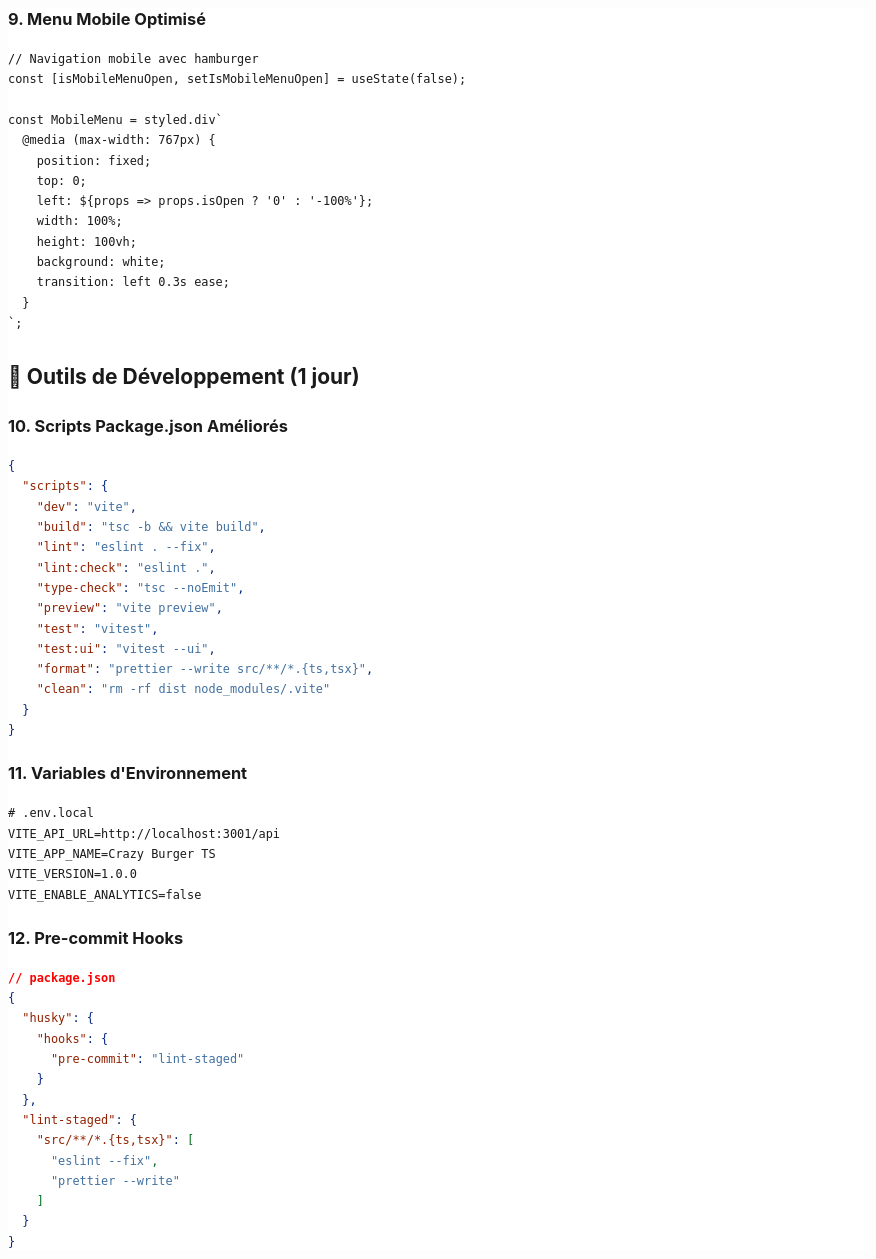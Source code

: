 ### 9. **Menu Mobile Optimisé**
```tsx
// Navigation mobile avec hamburger
const [isMobileMenuOpen, setIsMobileMenuOpen] = useState(false);

const MobileMenu = styled.div`
  @media (max-width: 767px) {
    position: fixed;
    top: 0;
    left: ${props => props.isOpen ? '0' : '-100%'};
    width: 100%;
    height: 100vh;
    background: white;
    transition: left 0.3s ease;
  }
`;
```

## 🔧 **Outils de Développement (1 jour)**

### 10. **Scripts Package.json Améliorés**
```json
{
  "scripts": {
    "dev": "vite",
    "build": "tsc -b && vite build",
    "lint": "eslint . --fix",
    "lint:check": "eslint .",
    "type-check": "tsc --noEmit",
    "preview": "vite preview",
    "test": "vitest",
    "test:ui": "vitest --ui",
    "format": "prettier --write src/**/*.{ts,tsx}",
    "clean": "rm -rf dist node_modules/.vite"
  }
}
```

### 11. **Variables d'Environnement**
```env
# .env.local
VITE_API_URL=http://localhost:3001/api
VITE_APP_NAME=Crazy Burger TS
VITE_VERSION=1.0.0
VITE_ENABLE_ANALYTICS=false
```

### 12. **Pre-commit Hooks**
```json
// package.json
{
  "husky": {
    "hooks": {
      "pre-commit": "lint-staged"
    }
  },
  "lint-staged": {
    "src/**/*.{ts,tsx}": [
      "eslint --fix",
      "prettier --write"
    ]
  }
}
```